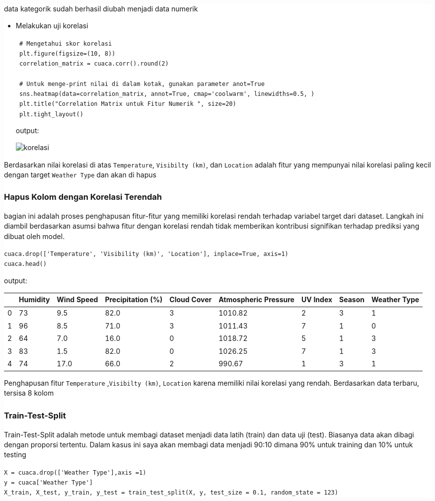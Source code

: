 data kategorik sudah berhasil diubah menjadi data numerik

- Melakukan uji korelasi

  ```
   # Mengetahui skor korelasi
   plt.figure(figsize=(10, 8))
   correlation_matrix = cuaca.corr().round(2)

   # Untuk menge-print nilai di dalam kotak, gunakan parameter anot=True
   sns.heatmap(data=correlation_matrix, annot=True, cmap='coolwarm', linewidths=0.5, )
   plt.title("Correlation Matrix untuk Fitur Numerik ", size=20)
   plt.tight_layout()
  ```

  output:

  ![korelasi](https://github.com/user-attachments/assets/901da1a1-4c83-409a-a41e-2478dd19e511)

Berdasarkan nilai korelasi di atas `Temperature`, `Visibilty (km)`, dan `Location` adalah fitur yang mempunyai nilai korelasi paling kecil dengan target `Weather Type` dan akan di hapus

### Hapus Kolom dengan Korelasi Terendah

bagian ini adalah proses penghapusan fitur-fitur yang memiliki korelasi rendah terhadap variabel target dari dataset. Langkah ini diambil berdasarkan asumsi bahwa fitur dengan korelasi rendah tidak memberikan kontribusi signifikan terhadap prediksi yang dibuat oleh model.

```
cuaca.drop(['Temperature', 'Visibility (km)', 'Location'], inplace=True, axis=1)
cuaca.head()
```

output:

|     | Humidity | Wind Speed | Precipitation (%) | Cloud Cover | Atmospheric Pressure | UV Index | Season | Weather Type |
| --- | -------- | ---------- | ----------------- | ----------- | -------------------- | -------- | ------ | ------------ |
| 0   | 73       | 9.5        | 82.0              | 3           | 1010.82              | 2        | 3      | 1            |
| 1   | 96       | 8.5        | 71.0              | 3           | 1011.43              | 7        | 1      | 0            |
| 2   | 64       | 7.0        | 16.0              | 0           | 1018.72              | 5        | 1      | 3            |
| 3   | 83       | 1.5        | 82.0              | 0           | 1026.25              | 7        | 1      | 3            |
| 4   | 74       | 17.0       | 66.0              | 2           | 990.67               | 1        | 3      | 1            |

Penghapusan fitur `Temperature` ,`Visibilty (km)`, `Location` karena memiliki nilai korelasi yang rendah. Berdasarkan data terbaru, tersisa 8 kolom

### Train-Test-Split

Train-Test-Split adalah metode untuk membagi dataset menjadi data latih (train) dan data uji (test). Biasanya data akan dibagi dengan proporsi tertentu. Dalam kasus ini saya akan membagi data menjadi 90:10 dimana 90% untuk training dan 10% untuk testing

```
X = cuaca.drop(['Weather Type'],axis =1)
y = cuaca['Weather Type']
X_train, X_test, y_train, y_test = train_test_split(X, y, test_size = 0.1, random_state = 123)
```
